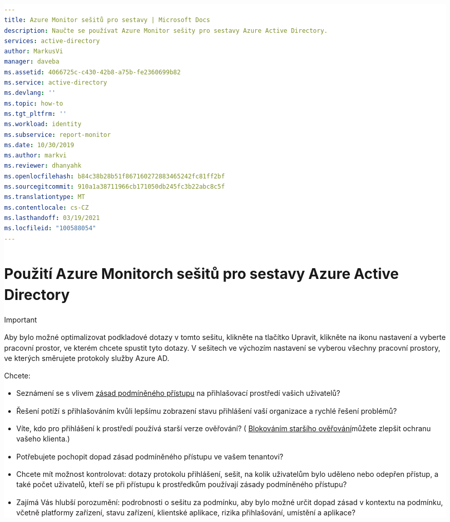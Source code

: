 ```yaml
---
title: Azure Monitor sešitů pro sestavy | Microsoft Docs
description: Naučte se používat Azure Monitor sešity pro sestavy Azure Active Directory.
services: active-directory
author: MarkusVi
manager: daveba
ms.assetid: 4066725c-c430-42b8-a75b-fe2360699b82
ms.service: active-directory
ms.devlang: ''
ms.topic: how-to
ms.tgt_pltfrm: ''
ms.workload: identity
ms.subservice: report-monitor
ms.date: 10/30/2019
ms.author: markvi
ms.reviewer: dhanyahk
ms.openlocfilehash: b84c38b28b51f867160272883465242fc81ff2bf
ms.sourcegitcommit: 910a1a38711966cb171050db245fc3b22abc8c5f
ms.translationtype: MT
ms.contentlocale: cs-CZ
ms.lasthandoff: 03/19/2021
ms.locfileid: "100588054"
---
```

# <a name="how-to-use-azure-monitor-workbooks-for-azure-active-directory-reports"></a>Použití Azure Monitorch sešitů pro sestavy Azure Active Directory

> [!IMPORTANT]
> Aby bylo možné optimalizovat podkladové dotazy v tomto sešitu, klikněte na tlačítko Upravit, klikněte na ikonu nastavení a vyberte pracovní prostor, ve kterém chcete spustit tyto dotazy. V sešitech ve výchozím nastavení se vyberou všechny pracovní prostory, ve kterých směrujete protokoly služby Azure AD. 

Chcete:

- Seznámení se s vlivem [zásad podmíněného přístupu](../conditional-access/overview.md) na přihlašovací prostředí vašich uživatelů?

- Řešení potíží s přihlašováním kvůli lepšímu zobrazení stavu přihlášení vaší organizace a rychlé řešení problémů?

- Víte, kdo pro přihlášení k prostředí používá starší verze ověřování? ( [Blokováním staršího ověřování](../conditional-access/block-legacy-authentication.md)můžete zlepšit ochranu vašeho klienta.)

- Potřebujete pochopit dopad zásad podmíněného přístupu ve vašem tenantovi?

- Chcete mít možnost kontrolovat: dotazy protokolu přihlášení, sešit, na kolik uživatelům bylo uděleno nebo odepřen přístup, a také počet uživatelů, kteří se při přístupu k prostředkům používají zásady podmíněného přístupu?

- Zajímá Vás hlubší porozumění: podrobnosti o sešitu za podmínku, aby bylo možné určit dopad zásad v kontextu na podmínku, včetně platformy zařízení, stavu zařízení, klientské aplikace, rizika přihlašování, umístění a aplikace?
